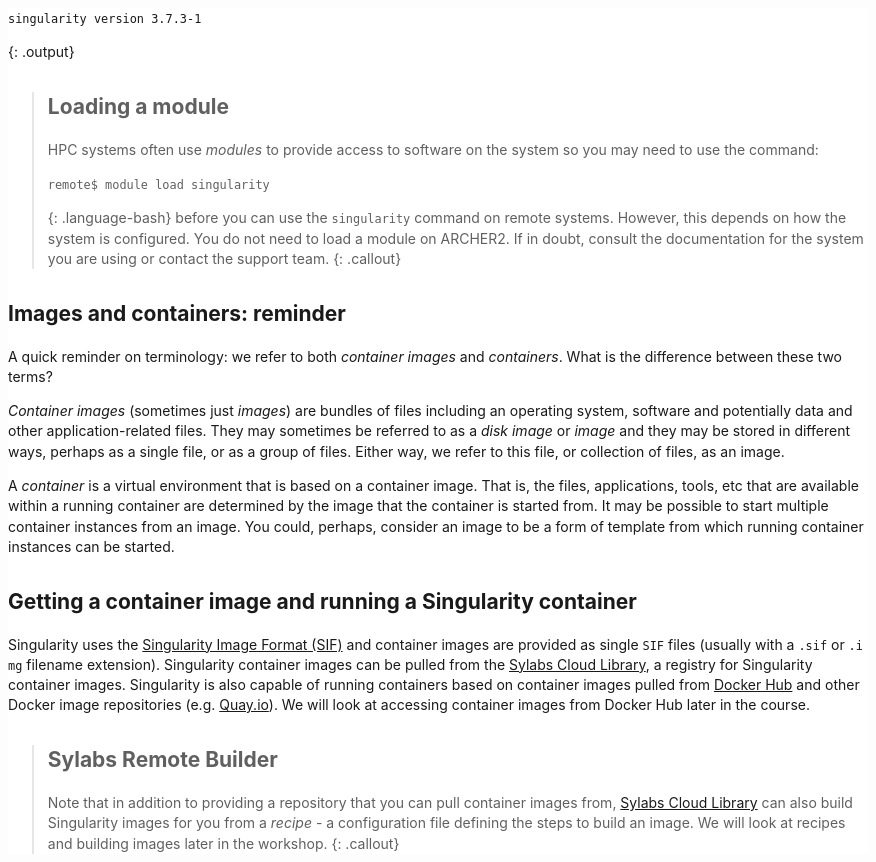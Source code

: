 ~~~
singularity version 3.7.3-1
~~~
{: .output}


> ## Loading a module
> HPC systems often use *modules* to provide access to software on the system so you may need to use the command:
> ~~~
> remote$ module load singularity
> ~~~
> {: .language-bash}
> before you can use the `singularity` command on remote systems. However, this depends on how the system is configured.
> You do not need to load a module on ARCHER2. If in doubt, consult the documentation for the system you are using
> or contact the support team.
{: .callout}

## Images and containers: reminder

A quick reminder on terminology: we refer to both *container images* and *containers*. What is the difference between these two terms? 

*Container images* (sometimes just *images*) are bundles of files including an operating system, software and potentially data and other application-related files. They may sometimes be referred to as a *disk image* or *image* and they may be stored in different ways, perhaps as a single file, or as a group of files. Either way, we refer to this file, or collection of files, as an image.

A *container* is a virtual environment that is based on a container image. That is, the files, applications, tools, etc that are available within a running container are determined by the image that the container is started from. It may be possible to start multiple container instances from an image. You could, perhaps, consider an image to be a form of template from which running container instances can be started.

## Getting a container image and running a Singularity container

Singularity uses the [Singularity Image Format (SIF)](https://github.com/sylabs/sif) and container images are provided as single `SIF` files (usually with a `.sif` or `.img` filename extension). Singularity container images can be pulled from the [Sylabs Cloud Library](https://cloud.sylabs.io/), a registry for Singularity container images. Singularity is also capable of running containers based on container images pulled from [Docker Hub](https://hub.docker.com/) and other Docker image repositories (e.g. [Quay.io](https://quay.io)). We will look at accessing container images from Docker Hub later in the course.

> ## Sylabs Remote Builder
> Note that in addition to providing a repository that you can pull container images from, [Sylabs Cloud Library](https://cloud.sylabs.io/) can also build Singularity images for you from a *recipe* - a configuration file defining the steps to build an image. We will look at recipes and building images later in the workshop.
{: .callout}
